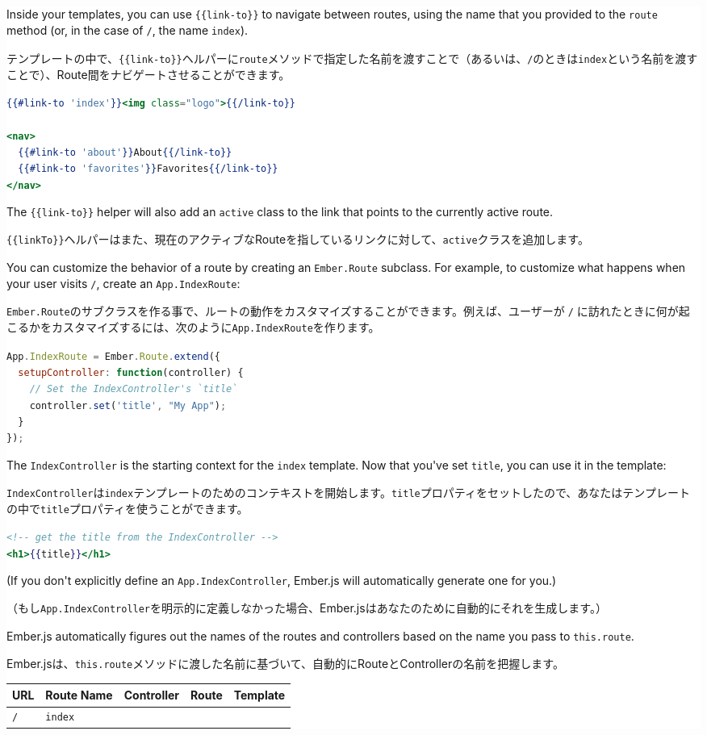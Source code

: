 Inside your templates, you can use `{{link-to}}` to navigate between
routes, using the name that you provided to the `route` method (or, in
the case of `/`, the name `index`).

テンプレートの中で、`{{link-to}}`ヘルパーに`route`メソッドで指定した名前を渡すことで（あるいは、`/`のときは`index`という名前を渡すことで）、Route間をナビゲートさせることができます。

```handlebars
{{#link-to 'index'}}<img class="logo">{{/link-to}}

<nav>
  {{#link-to 'about'}}About{{/link-to}}
  {{#link-to 'favorites'}}Favorites{{/link-to}}
</nav>
```

The `{{link-to}}` helper will also add an `active` class to the link that
points to the currently active route.

`{{linkTo}}`ヘルパーはまた、現在のアクティブなRouteを指しているリンクに対して、`active`クラスを追加します。

You can customize the behavior of a route by creating an `Ember.Route`
subclass. For example, to customize what happens when your user visits
`/`, create an `App.IndexRoute`:

`Ember.Route`のサブクラスを作る事で、ルートの動作をカスタマイズすることができます。例えば、ユーザーが `/` に訪れたときに何が起こるかをカスタマイズするには、次のように`App.IndexRoute`を作ります。

```javascript
App.IndexRoute = Ember.Route.extend({
  setupController: function(controller) {
    // Set the IndexController's `title`
    controller.set('title', "My App");
  }
});
```

The `IndexController` is the starting context for the `index` template.
Now that you've set `title`, you can use it in the template:

`IndexController`は`index`テンプレートのためのコンテキストを開始します。`title`プロパティをセットしたので、あなたはテンプレートの中で`title`プロパティを使うことができます。

```handlebars
<!-- get the title from the IndexController -->
<h1>{{title}}</h1>
```

(If you don't explicitly define an `App.IndexController`, Ember.js will
automatically generate one for you.)

（もし`App.IndexController`を明示的に定義しなかった場合、Ember.jsはあなたのために自動的にそれを生成します。）

Ember.js automatically figures out the names of the routes and controllers based on
the name you pass to `this.route`.

Ember.jsは、`this.route`メソッドに渡した名前に基づいて、自動的にRouteとControllerの名前を把握します。

<table>
  <thead>
  <tr>
    <th>URL</th>
    <th>Route Name</th>
    <th>Controller</th>
    <th>Route</th>
    <th>Template</th>
  </tr>
  </thead>
  <tr>
    <td><code>/</code></td>
    <td><code>index</code></td>